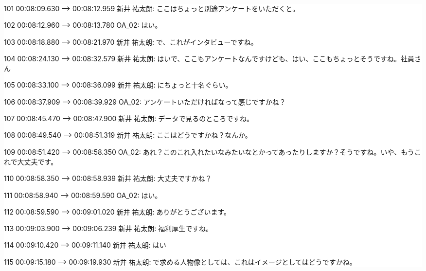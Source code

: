 101
00:08:09.630 --> 00:08:12.959
新井 祐太朗: ここはちょっと別途アンケートをいただくと。

102
00:08:12.960 --> 00:08:13.780
OA_02: はい。

103
00:08:18.880 --> 00:08:21.970
新井 祐太朗: で、これがインタビューですね。

104
00:08:24.130 --> 00:08:32.579
新井 祐太朗: はいで、ここもアンケートなんですけども、はい、ここもちょっとそうですね。社員さん

105
00:08:33.100 --> 00:08:36.099
新井 祐太朗: にちょっと十名ぐらい。

106
00:08:37.909 --> 00:08:39.929
OA_02: アンケートいただければなって感じですかね？

107
00:08:45.470 --> 00:08:47.900
新井 祐太朗: データで見るのところですね。

108
00:08:49.540 --> 00:08:51.319
新井 祐太朗: ここはどうですかね？なんか。

109
00:08:51.420 --> 00:08:58.350
OA_02: あれ？このこれ入れたいなみたいなとかってあったりしますか？そうですね。いや、もうこれで大丈夫です。

110
00:08:58.350 --> 00:08:58.939
新井 祐太朗: 大丈夫ですかね？

111
00:08:58.940 --> 00:08:59.590
OA_02: はい。

112
00:08:59.590 --> 00:09:01.020
新井 祐太朗: ありがとうございます。

113
00:09:03.900 --> 00:09:06.239
新井 祐太朗: 福利厚生ですね。

114
00:09:10.420 --> 00:09:11.140
新井 祐太朗: はい

115
00:09:15.180 --> 00:09:19.930
新井 祐太朗: で求める人物像としては、これはイメージとしてはどうですかね。
